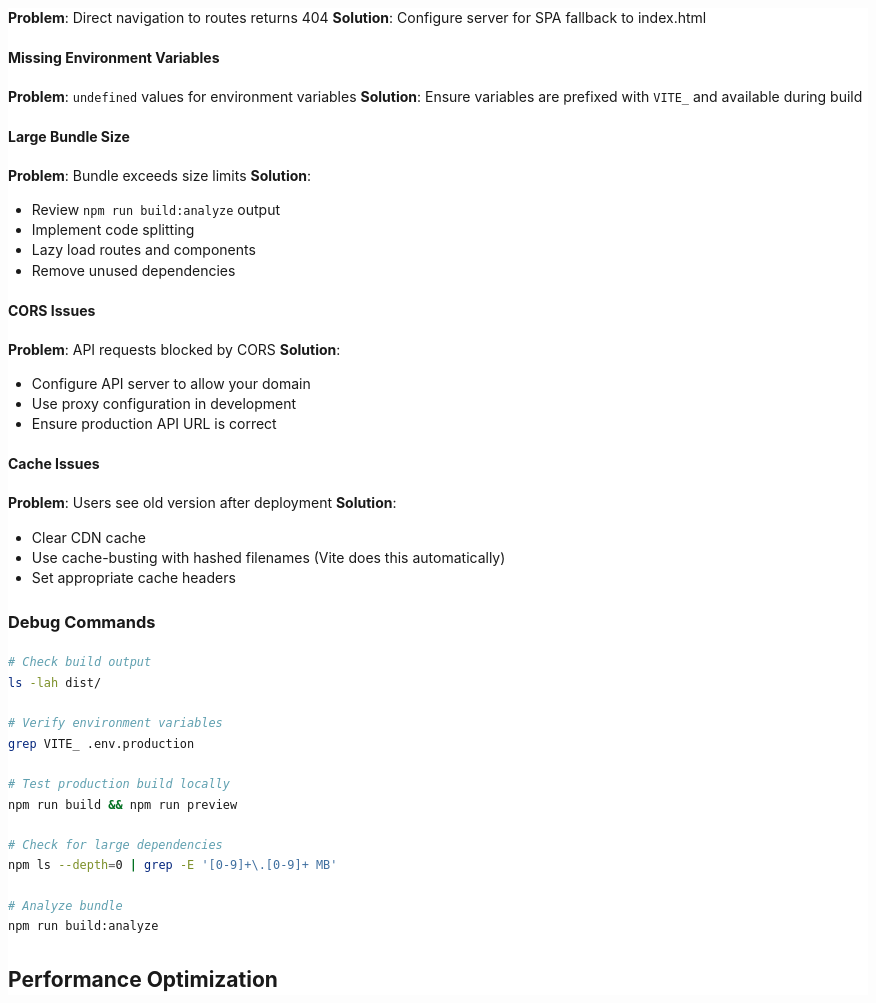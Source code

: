 **Problem**: Direct navigation to routes returns 404
**Solution**: Configure server for SPA fallback to index.html

#### Missing Environment Variables

**Problem**: `undefined` values for environment variables
**Solution**: Ensure variables are prefixed with `VITE_` and available during build

#### Large Bundle Size

**Problem**: Bundle exceeds size limits
**Solution**:
- Review `npm run build:analyze` output
- Implement code splitting
- Lazy load routes and components
- Remove unused dependencies

#### CORS Issues

**Problem**: API requests blocked by CORS
**Solution**:
- Configure API server to allow your domain
- Use proxy configuration in development
- Ensure production API URL is correct

#### Cache Issues

**Problem**: Users see old version after deployment
**Solution**:
- Clear CDN cache
- Use cache-busting with hashed filenames (Vite does this automatically)
- Set appropriate cache headers

### Debug Commands

```bash
# Check build output
ls -lah dist/

# Verify environment variables
grep VITE_ .env.production

# Test production build locally
npm run build && npm run preview

# Check for large dependencies
npm ls --depth=0 | grep -E '[0-9]+\.[0-9]+ MB'

# Analyze bundle
npm run build:analyze
```

## Performance Optimization
